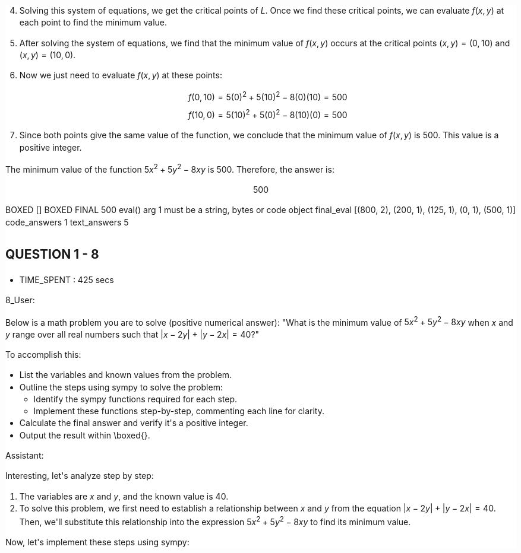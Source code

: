 4. Solving this system of equations, we get the critical points of $L$. Once we find these critical points, we can evaluate $f(x, y)$ at each point to find the minimum value.

5. After solving the system of equations, we find that the minimum value of $f(x, y)$ occurs at the critical points $(x, y) = (0, 10)$ and $(x, y) = (10, 0)$.

6. Now we just need to evaluate $f(x, y)$ at these points:

   $$
   f(0, 10) = 5(0)^2 + 5(10)^2 - 8(0)(10) = 500
   $$
   $$
   f(10, 0) = 5(10)^2 + 5(0)^2 - 8(10)(0) = 500
   $$

7. Since both points give the same value of the function, we conclude that the minimum value of $f(x, y)$ is 500. This value is a positive integer.

The minimum value of the function $5x^2+5y^2-8xy$ is 500. Therefore, the answer is:

$$500$$

BOXED []
BOXED FINAL 500
eval() arg 1 must be a string, bytes or code object final_eval
[(800, 2), (200, 1), (125, 1), (0, 1), (500, 1)]
code_answers 1 text_answers 5



## QUESTION 1 - 8 
- TIME_SPENT : 425 secs

8_User:

Below is a math problem you are to solve (positive numerical answer):
"What is the minimum value of $5x^2+5y^2-8xy$ when $x$ and $y$ range over all real numbers such that $|x-2y| + |y-2x| = 40$?"

To accomplish this:
- List the variables and known values from the problem.
- Outline the steps using sympy to solve the problem:
  * Identify the sympy functions required for each step.
  * Implement these functions step-by-step, commenting each line for clarity.
- Calculate the final answer and verify it's a positive integer.
- Output the result within \boxed{}.

Assistant:

Interesting, let's analyze step by step:



1. The variables are $x$ and $y$, and the known value is $40$.
2. To solve this problem, we first need to establish a relationship between $x$ and $y$ from the equation $|x-2y| + |y-2x| = 40$. Then, we'll substitute this relationship into the expression $5x^2+5y^2-8xy$ to find its minimum value.

Now, let's implement these steps using sympy:
